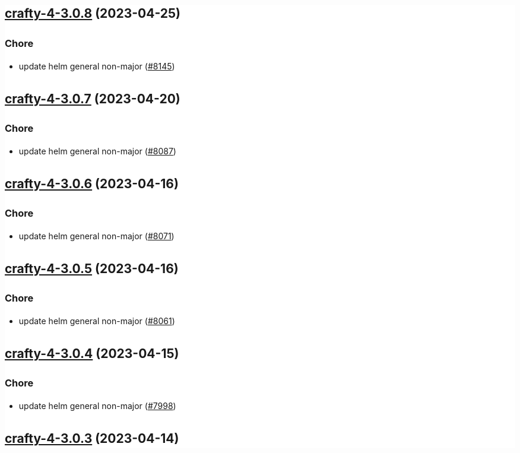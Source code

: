 

## [crafty-4-3.0.8](https://github.com/truecharts/charts/compare/crafty-4-3.0.7...crafty-4-3.0.8) (2023-04-25)

### Chore

- update helm general non-major ([#8145](https://github.com/truecharts/charts/issues/8145))
  
  


## [crafty-4-3.0.7](https://github.com/truecharts/charts/compare/crafty-4-3.0.6...crafty-4-3.0.7) (2023-04-20)

### Chore

- update helm general non-major ([#8087](https://github.com/truecharts/charts/issues/8087))
  
  


## [crafty-4-3.0.6](https://github.com/truecharts/charts/compare/crafty-4-3.0.5...crafty-4-3.0.6) (2023-04-16)

### Chore

- update helm general non-major ([#8071](https://github.com/truecharts/charts/issues/8071))
  
  


## [crafty-4-3.0.5](https://github.com/truecharts/charts/compare/crafty-4-3.0.4...crafty-4-3.0.5) (2023-04-16)

### Chore

- update helm general non-major ([#8061](https://github.com/truecharts/charts/issues/8061))
  
  


## [crafty-4-3.0.4](https://github.com/truecharts/charts/compare/crafty-4-3.0.3...crafty-4-3.0.4) (2023-04-15)

### Chore

- update helm general non-major ([#7998](https://github.com/truecharts/charts/issues/7998))
  
  


## [crafty-4-3.0.3](https://github.com/truecharts/charts/compare/crafty-4-3.0.2...crafty-4-3.0.3) (2023-04-14)

